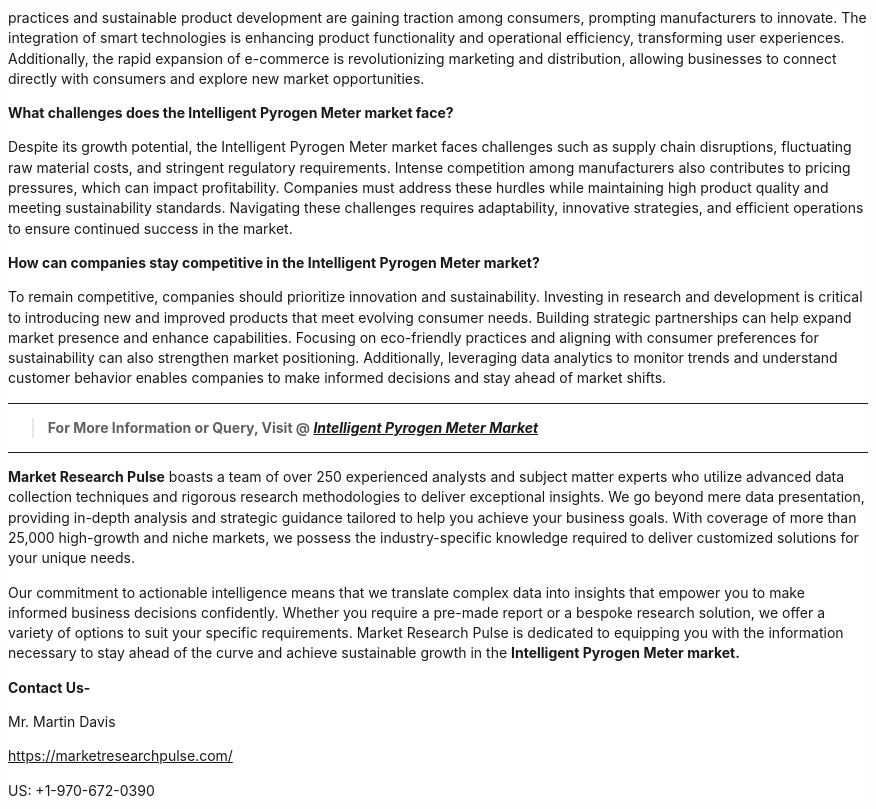 practices and sustainable product development are gaining traction among consumers, prompting manufacturers to innovate. The integration of smart technologies is enhancing product functionality and operational efficiency, transforming user experiences. Additionally, the rapid expansion of e-commerce is revolutionizing marketing and distribution, allowing businesses to connect directly with consumers and explore new market opportunities.</p><p><strong>What challenges does the Intelligent Pyrogen Meter market face?</strong></p><p>Despite its growth potential, the Intelligent Pyrogen Meter market faces challenges such as supply chain disruptions, fluctuating raw material costs, and stringent regulatory requirements. Intense competition among manufacturers also contributes to pricing pressures, which can impact profitability. Companies must address these hurdles while maintaining high product quality and meeting sustainability standards. Navigating these challenges requires adaptability, innovative strategies, and efficient operations to ensure continued success in the market.</p><p><strong>How can companies stay competitive in the Intelligent Pyrogen Meter market?</strong></p><p>To remain competitive, companies should prioritize innovation and sustainability. Investing in research and development is critical to introducing new and improved products that meet evolving consumer needs. Building strategic partnerships can help expand market presence and enhance capabilities. Focusing on eco-friendly practices and aligning with consumer preferences for sustainability can also strengthen market positioning. Additionally, leveraging data analytics to monitor trends and understand customer behavior enables companies to make informed decisions and stay ahead of market shifts.</p><hr /><blockquote><p><strong>For More Information or Query, Visit @&nbsp;<em><a href="https://marketresearchpulse.com/report/29554/intelligent-pyrogen-meter-market?utm_source=Linkedin&utm_medium=0115">Intelligent Pyrogen Meter Market</a></em></strong></p></blockquote><hr /><p><strong>Market Research Pulse</strong> boasts a team of over 250 experienced analysts and subject matter experts who utilize advanced data collection techniques and rigorous research methodologies to deliver exceptional insights. We go beyond mere data presentation, providing in-depth analysis and strategic guidance tailored to help you achieve your business goals. With coverage of more than 25,000 high-growth and niche markets, we possess the industry-specific knowledge required to deliver customized solutions for your unique needs.</p><p>Our commitment to actionable intelligence means that we translate complex data into insights that empower you to make informed business decisions confidently. Whether you require a pre-made report or a bespoke research solution, we offer a variety of options to suit your specific requirements. Market Research Pulse is dedicated to equipping you with the information necessary to stay ahead of the curve and achieve sustainable growth in the <strong>Intelligent Pyrogen Meter market.</strong></p><p><strong>Contact Us-</strong></p><p>Mr. Martin Davis</p><p>https://marketresearchpulse.com/</p><p>US: +1-970-672-0390</p>
